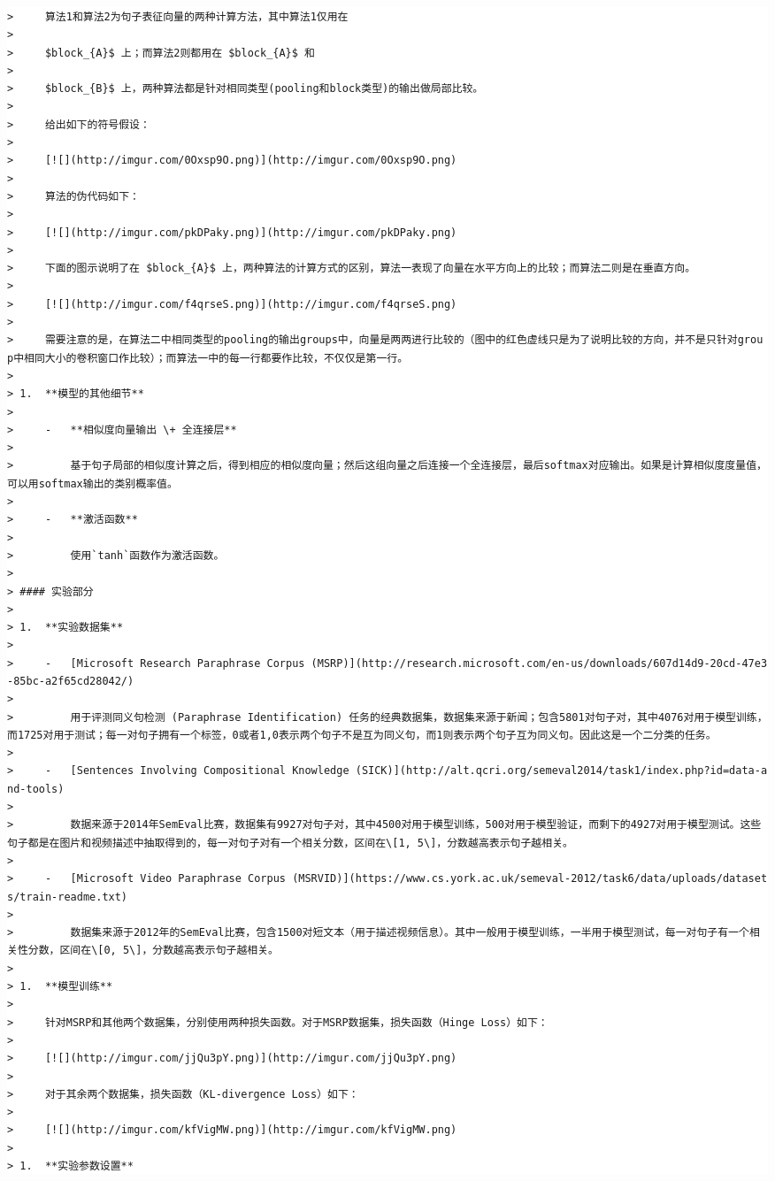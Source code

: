     >     算法1和算法2为句子表征向量的两种计算方法，其中算法1仅用在 
    > 
    >     $block_{A}$ 上；而算法2则都用在 $block_{A}$ 和 
    > 
    >     $block_{B}$ 上，两种算法都是针对相同类型(pooling和block类型)的输出做局部比较。
    > 
    >     给出如下的符号假设：
    > 
    >     [![](http://imgur.com/0Oxsp9O.png)](http://imgur.com/0Oxsp9O.png)
    > 
    >     算法的伪代码如下：
    > 
    >     [![](http://imgur.com/pkDPaky.png)](http://imgur.com/pkDPaky.png)
    > 
    >     下面的图示说明了在 $block_{A}$ 上，两种算法的计算方式的区别，算法一表现了向量在水平方向上的比较；而算法二则是在垂直方向。
    > 
    >     [![](http://imgur.com/f4qrseS.png)](http://imgur.com/f4qrseS.png)
    > 
    >     需要注意的是，在算法二中相同类型的pooling的输出groups中，向量是两两进行比较的（图中的红色虚线只是为了说明比较的方向，并不是只针对group中相同大小的卷积窗口作比较）；而算法一中的每一行都要作比较，不仅仅是第一行。
    > 
    > 1.  **模型的其他细节**
    > 
    >     -   **相似度向量输出 \+ 全连接层**
    > 
    >         基于句子局部的相似度计算之后，得到相应的相似度向量；然后这组向量之后连接一个全连接层，最后softmax对应输出。如果是计算相似度度量值，可以用softmax输出的类别概率值。
    > 
    >     -   **激活函数**
    > 
    >         使用`tanh`函数作为激活函数。
    > 
    > #### 实验部分
    > 
    > 1.  **实验数据集**
    > 
    >     -   [Microsoft Research Paraphrase Corpus (MSRP)](http://research.microsoft.com/en-us/downloads/607d14d9-20cd-47e3-85bc-a2f65cd28042/)
    > 
    >         用于评测同义句检测 (Paraphrase Identification) 任务的经典数据集，数据集来源于新闻；包含5801对句子对，其中4076对用于模型训练，而1725对用于测试；每一对句子拥有一个标签，0或者1,0表示两个句子不是互为同义句，而1则表示两个句子互为同义句。因此这是一个二分类的任务。
    > 
    >     -   [Sentences Involving Compositional Knowledge (SICK)](http://alt.qcri.org/semeval2014/task1/index.php?id=data-and-tools)
    > 
    >         数据来源于2014年SemEval比赛，数据集有9927对句子对，其中4500对用于模型训练，500对用于模型验证，而剩下的4927对用于模型测试。这些句子都是在图片和视频描述中抽取得到的，每一对句子对有一个相关分数，区间在\[1, 5\]，分数越高表示句子越相关。
    > 
    >     -   [Microsoft Video Paraphrase Corpus (MSRVID)](https://www.cs.york.ac.uk/semeval-2012/task6/data/uploads/datasets/train-readme.txt)
    > 
    >         数据集来源于2012年的SemEval比赛，包含1500对短文本（用于描述视频信息）。其中一般用于模型训练，一半用于模型测试，每一对句子有一个相关性分数，区间在\[0, 5\]，分数越高表示句子越相关。
    > 
    > 1.  **模型训练**
    > 
    >     针对MSRP和其他两个数据集，分别使用两种损失函数。对于MSRP数据集，损失函数（Hinge Loss）如下：
    > 
    >     [![](http://imgur.com/jjQu3pY.png)](http://imgur.com/jjQu3pY.png)
    > 
    >     对于其余两个数据集，损失函数（KL-divergence Loss）如下：
    > 
    >     [![](http://imgur.com/kfVigMW.png)](http://imgur.com/kfVigMW.png)
    > 
    > 1.  **实验参数设置**